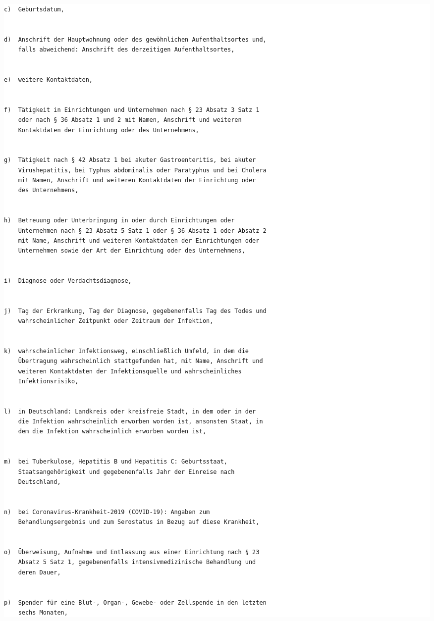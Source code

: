 
    c)  Geburtsdatum,


    d)  Anschrift der Hauptwohnung oder des gewöhnlichen Aufenthaltsortes und,
        falls abweichend: Anschrift des derzeitigen Aufenthaltsortes,


    e)  weitere Kontaktdaten,


    f)  Tätigkeit in Einrichtungen und Unternehmen nach § 23 Absatz 3 Satz 1
        oder nach § 36 Absatz 1 und 2 mit Namen, Anschrift und weiteren
        Kontaktdaten der Einrichtung oder des Unternehmens,


    g)  Tätigkeit nach § 42 Absatz 1 bei akuter Gastroenteritis, bei akuter
        Virushepatitis, bei Typhus abdominalis oder Paratyphus und bei Cholera
        mit Namen, Anschrift und weiteren Kontaktdaten der Einrichtung oder
        des Unternehmens,


    h)  Betreuung oder Unterbringung in oder durch Einrichtungen oder
        Unternehmen nach § 23 Absatz 5 Satz 1 oder § 36 Absatz 1 oder Absatz 2
        mit Name, Anschrift und weiteren Kontaktdaten der Einrichtungen oder
        Unternehmen sowie der Art der Einrichtung oder des Unternehmens,


    i)  Diagnose oder Verdachtsdiagnose,


    j)  Tag der Erkrankung, Tag der Diagnose, gegebenenfalls Tag des Todes und
        wahrscheinlicher Zeitpunkt oder Zeitraum der Infektion,


    k)  wahrscheinlicher Infektionsweg, einschließlich Umfeld, in dem die
        Übertragung wahrscheinlich stattgefunden hat, mit Name, Anschrift und
        weiteren Kontaktdaten der Infektionsquelle und wahrscheinliches
        Infektionsrisiko,


    l)  in Deutschland: Landkreis oder kreisfreie Stadt, in dem oder in der
        die Infektion wahrscheinlich erworben worden ist, ansonsten Staat, in
        dem die Infektion wahrscheinlich erworben worden ist,


    m)  bei Tuberkulose, Hepatitis B und Hepatitis C: Geburtsstaat,
        Staatsangehörigkeit und gegebenenfalls Jahr der Einreise nach
        Deutschland,


    n)  bei Coronavirus-Krankheit-2019 (COVID-19): Angaben zum
        Behandlungsergebnis und zum Serostatus in Bezug auf diese Krankheit,


    o)  Überweisung, Aufnahme und Entlassung aus einer Einrichtung nach § 23
        Absatz 5 Satz 1, gegebenenfalls intensivmedizinische Behandlung und
        deren Dauer,


    p)  Spender für eine Blut-, Organ-, Gewebe- oder Zellspende in den letzten
        sechs Monaten,

